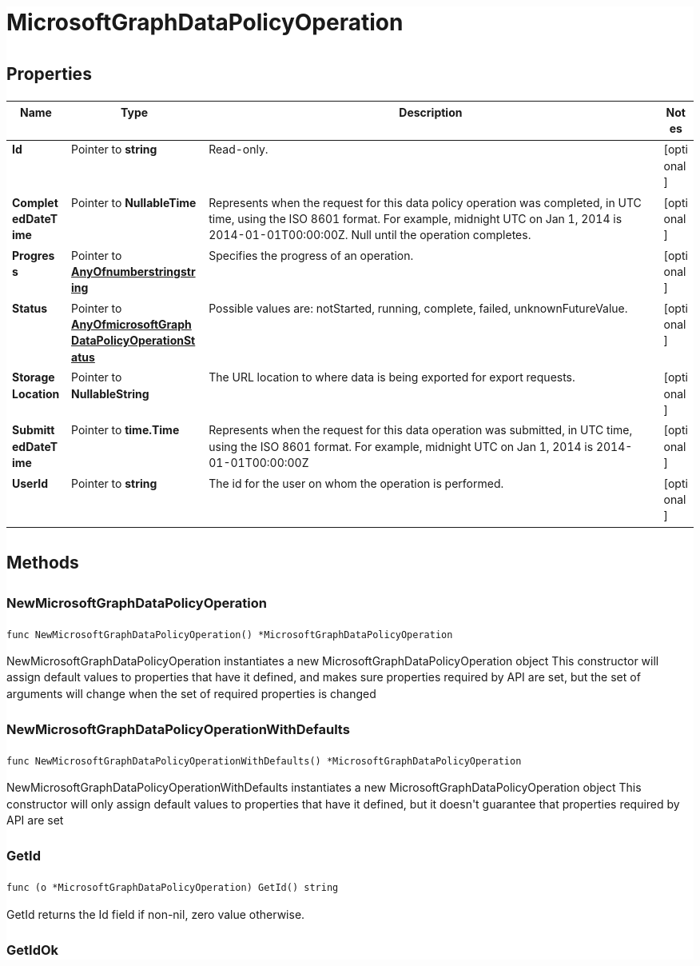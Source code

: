 # MicrosoftGraphDataPolicyOperation

## Properties

Name | Type | Description | Notes
------------ | ------------- | ------------- | -------------
**Id** | Pointer to **string** | Read-only. | [optional] 
**CompletedDateTime** | Pointer to **NullableTime** | Represents when the request for this data policy operation was completed, in UTC time, using the ISO 8601 format. For example, midnight UTC on Jan 1, 2014 is 2014-01-01T00:00:00Z. Null until the operation completes. | [optional] 
**Progress** | Pointer to [**AnyOfnumberstringstring**](anyOf&lt;number,string,string&gt;.md) | Specifies the progress of an operation. | [optional] 
**Status** | Pointer to [**AnyOfmicrosoftGraphDataPolicyOperationStatus**](anyOf&lt;microsoft.graph.dataPolicyOperationStatus&gt;.md) | Possible values are: notStarted, running, complete, failed, unknownFutureValue. | [optional] 
**StorageLocation** | Pointer to **NullableString** | The URL location to where data is being exported for export requests. | [optional] 
**SubmittedDateTime** | Pointer to **time.Time** | Represents when the request for this data operation was submitted, in UTC time, using the ISO 8601 format. For example, midnight UTC on Jan 1, 2014 is 2014-01-01T00:00:00Z | [optional] 
**UserId** | Pointer to **string** | The id for the user on whom the operation is performed. | [optional] 

## Methods

### NewMicrosoftGraphDataPolicyOperation

`func NewMicrosoftGraphDataPolicyOperation() *MicrosoftGraphDataPolicyOperation`

NewMicrosoftGraphDataPolicyOperation instantiates a new MicrosoftGraphDataPolicyOperation object
This constructor will assign default values to properties that have it defined,
and makes sure properties required by API are set, but the set of arguments
will change when the set of required properties is changed

### NewMicrosoftGraphDataPolicyOperationWithDefaults

`func NewMicrosoftGraphDataPolicyOperationWithDefaults() *MicrosoftGraphDataPolicyOperation`

NewMicrosoftGraphDataPolicyOperationWithDefaults instantiates a new MicrosoftGraphDataPolicyOperation object
This constructor will only assign default values to properties that have it defined,
but it doesn't guarantee that properties required by API are set

### GetId

`func (o *MicrosoftGraphDataPolicyOperation) GetId() string`

GetId returns the Id field if non-nil, zero value otherwise.

### GetIdOk
